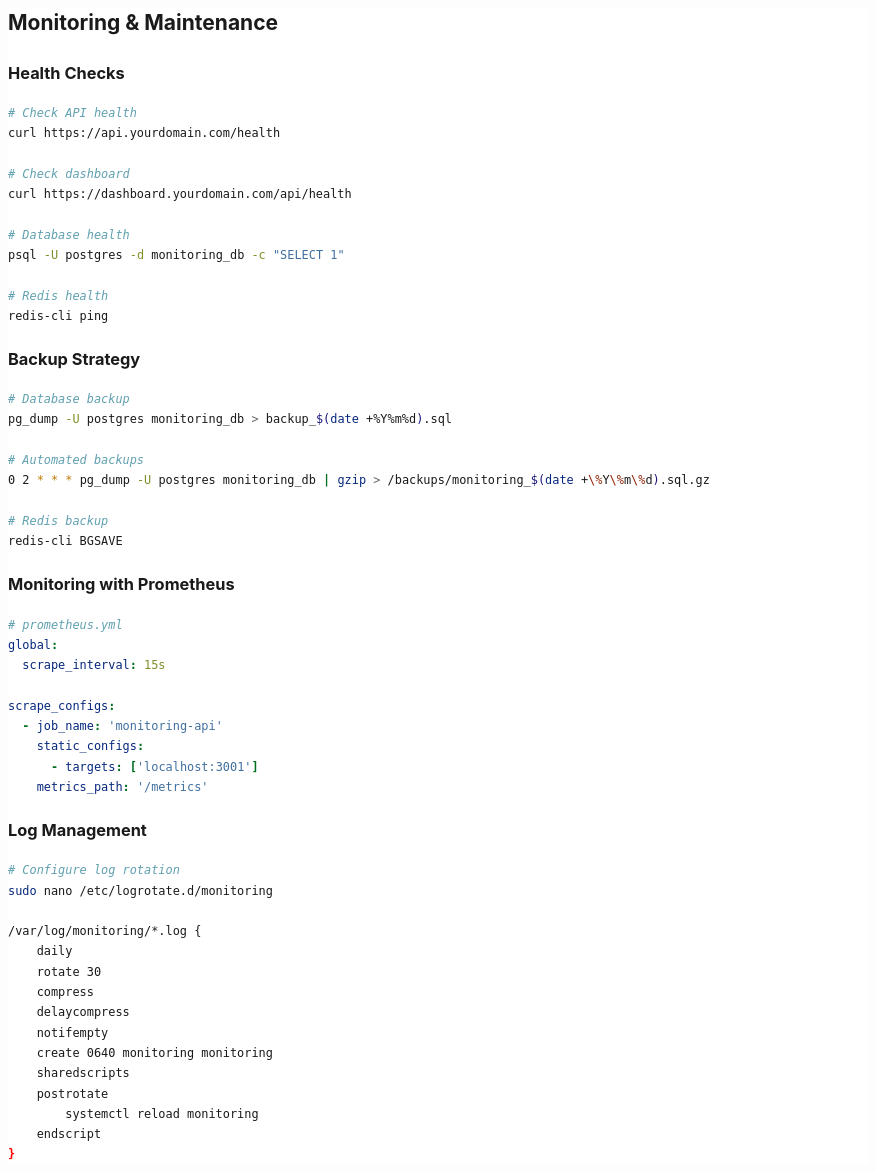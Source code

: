 ## Monitoring & Maintenance

### Health Checks

```bash
# Check API health
curl https://api.yourdomain.com/health

# Check dashboard
curl https://dashboard.yourdomain.com/api/health

# Database health
psql -U postgres -d monitoring_db -c "SELECT 1"

# Redis health
redis-cli ping
```

### Backup Strategy

```bash
# Database backup
pg_dump -U postgres monitoring_db > backup_$(date +%Y%m%d).sql

# Automated backups
0 2 * * * pg_dump -U postgres monitoring_db | gzip > /backups/monitoring_$(date +\%Y\%m\%d).sql.gz

# Redis backup
redis-cli BGSAVE
```

### Monitoring with Prometheus

```yaml
# prometheus.yml
global:
  scrape_interval: 15s

scrape_configs:
  - job_name: 'monitoring-api'
    static_configs:
      - targets: ['localhost:3001']
    metrics_path: '/metrics'
```

### Log Management

```bash
# Configure log rotation
sudo nano /etc/logrotate.d/monitoring

/var/log/monitoring/*.log {
    daily
    rotate 30
    compress
    delaycompress
    notifempty
    create 0640 monitoring monitoring
    sharedscripts
    postrotate
        systemctl reload monitoring
    endscript
}
```
